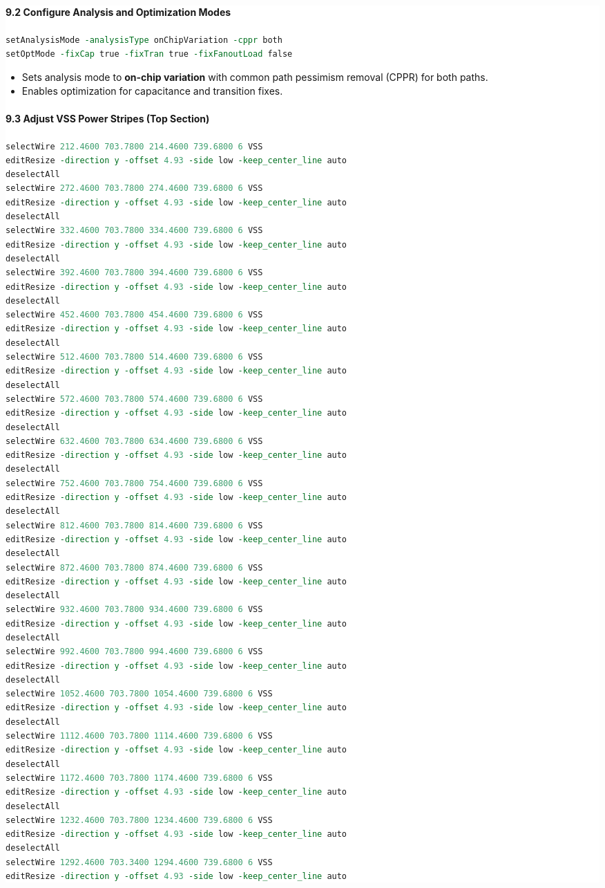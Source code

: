 #### **9.2 Configure Analysis and Optimization Modes**
```tcl
setAnalysisMode -analysisType onChipVariation -cppr both
setOptMode -fixCap true -fixTran true -fixFanoutLoad false
```
- Sets analysis mode to **on-chip variation** with common path pessimism removal (CPPR) for both paths.
- Enables optimization for capacitance and transition fixes.

#### **9.3 Adjust VSS Power Stripes (Top Section)**
```tcl
selectWire 212.4600 703.7800 214.4600 739.6800 6 VSS
editResize -direction y -offset 4.93 -side low -keep_center_line auto
deselectAll
selectWire 272.4600 703.7800 274.4600 739.6800 6 VSS
editResize -direction y -offset 4.93 -side low -keep_center_line auto
deselectAll
selectWire 332.4600 703.7800 334.4600 739.6800 6 VSS
editResize -direction y -offset 4.93 -side low -keep_center_line auto
deselectAll
selectWire 392.4600 703.7800 394.4600 739.6800 6 VSS
editResize -direction y -offset 4.93 -side low -keep_center_line auto
deselectAll
selectWire 452.4600 703.7800 454.4600 739.6800 6 VSS
editResize -direction y -offset 4.93 -side low -keep_center_line auto
deselectAll
selectWire 512.4600 703.7800 514.4600 739.6800 6 VSS
editResize -direction y -offset 4.93 -side low -keep_center_line auto
deselectAll
selectWire 572.4600 703.7800 574.4600 739.6800 6 VSS
editResize -direction y -offset 4.93 -side low -keep_center_line auto
deselectAll
selectWire 632.4600 703.7800 634.4600 739.6800 6 VSS
editResize -direction y -offset 4.93 -side low -keep_center_line auto
deselectAll
selectWire 752.4600 703.7800 754.4600 739.6800 6 VSS
editResize -direction y -offset 4.93 -side low -keep_center_line auto
deselectAll
selectWire 812.4600 703.7800 814.4600 739.6800 6 VSS
editResize -direction y -offset 4.93 -side low -keep_center_line auto
deselectAll
selectWire 872.4600 703.7800 874.4600 739.6800 6 VSS
editResize -direction y -offset 4.93 -side low -keep_center_line auto
deselectAll
selectWire 932.4600 703.7800 934.4600 739.6800 6 VSS
editResize -direction y -offset 4.93 -side low -keep_center_line auto
deselectAll
selectWire 992.4600 703.7800 994.4600 739.6800 6 VSS
editResize -direction y -offset 4.93 -side low -keep_center_line auto
deselectAll
selectWire 1052.4600 703.7800 1054.4600 739.6800 6 VSS
editResize -direction y -offset 4.93 -side low -keep_center_line auto
deselectAll
selectWire 1112.4600 703.7800 1114.4600 739.6800 6 VSS
editResize -direction y -offset 4.93 -side low -keep_center_line auto
deselectAll
selectWire 1172.4600 703.7800 1174.4600 739.6800 6 VSS
editResize -direction y -offset 4.93 -side low -keep_center_line auto
deselectAll
selectWire 1232.4600 703.7800 1234.4600 739.6800 6 VSS
editResize -direction y -offset 4.93 -side low -keep_center_line auto
deselectAll
selectWire 1292.4600 703.3400 1294.4600 739.6800 6 VSS
editResize -direction y -offset 4.93 -side low -keep_center_line auto
```
